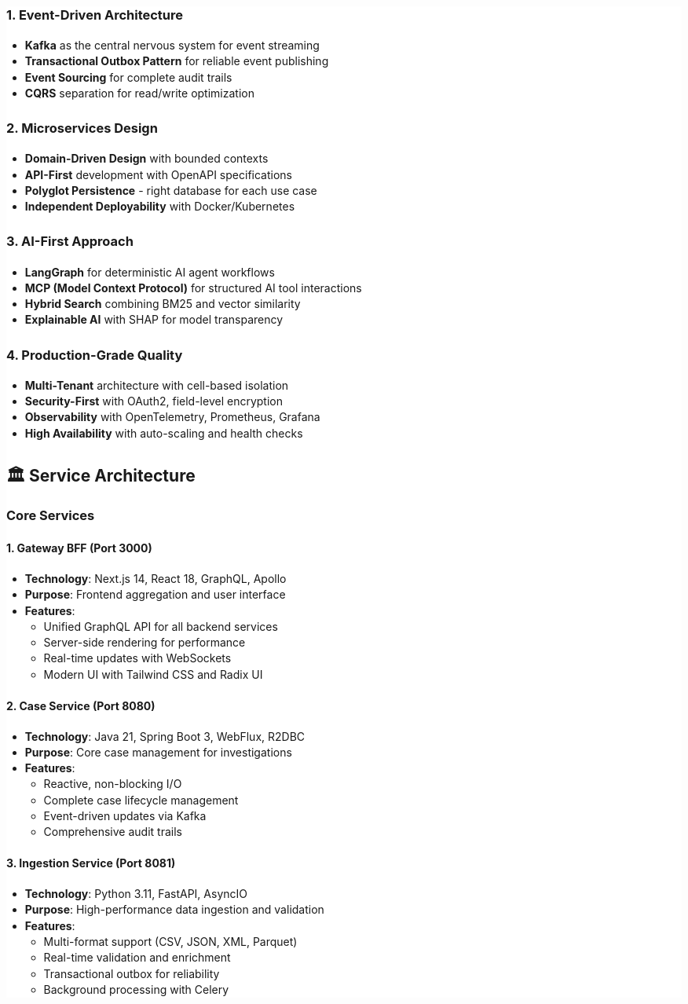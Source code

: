 ### 1. **Event-Driven Architecture**
- **Kafka** as the central nervous system for event streaming
- **Transactional Outbox Pattern** for reliable event publishing
- **Event Sourcing** for complete audit trails
- **CQRS** separation for read/write optimization

### 2. **Microservices Design**
- **Domain-Driven Design** with bounded contexts
- **API-First** development with OpenAPI specifications
- **Polyglot Persistence** - right database for each use case
- **Independent Deployability** with Docker/Kubernetes

### 3. **AI-First Approach**
- **LangGraph** for deterministic AI agent workflows
- **MCP (Model Context Protocol)** for structured AI tool interactions
- **Hybrid Search** combining BM25 and vector similarity
- **Explainable AI** with SHAP for model transparency

### 4. **Production-Grade Quality**
- **Multi-Tenant** architecture with cell-based isolation
- **Security-First** with OAuth2, field-level encryption
- **Observability** with OpenTelemetry, Prometheus, Grafana
- **High Availability** with auto-scaling and health checks

## 🏛️ Service Architecture

### Core Services

#### 1. **Gateway BFF** (Port 3000)
- **Technology**: Next.js 14, React 18, GraphQL, Apollo
- **Purpose**: Frontend aggregation and user interface
- **Features**:
  - Unified GraphQL API for all backend services
  - Server-side rendering for performance
  - Real-time updates with WebSockets
  - Modern UI with Tailwind CSS and Radix UI

#### 2. **Case Service** (Port 8080)
- **Technology**: Java 21, Spring Boot 3, WebFlux, R2DBC
- **Purpose**: Core case management for investigations
- **Features**:
  - Reactive, non-blocking I/O
  - Complete case lifecycle management
  - Event-driven updates via Kafka
  - Comprehensive audit trails

#### 3. **Ingestion Service** (Port 8081)
- **Technology**: Python 3.11, FastAPI, AsyncIO
- **Purpose**: High-performance data ingestion and validation
- **Features**:
  - Multi-format support (CSV, JSON, XML, Parquet)
  - Real-time validation and enrichment
  - Transactional outbox for reliability
  - Background processing with Celery
